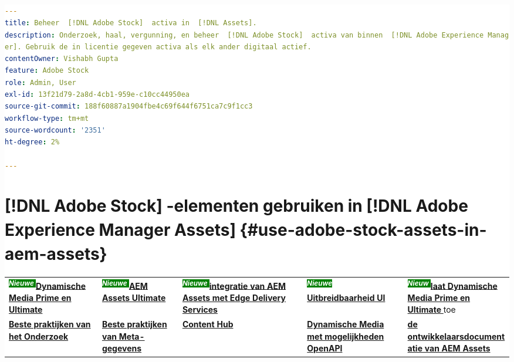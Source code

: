 ```yaml
---
title: Beheer  [!DNL Adobe Stock]  activa in  [!DNL Assets].
description: Onderzoek, haal, vergunning, en beheer  [!DNL Adobe Stock]  activa van binnen  [!DNL Adobe Experience Manager]. Gebruik de in licentie gegeven activa als elk ander digitaal actief.
contentOwner: Vishabh Gupta
feature: Adobe Stock
role: Admin, User
exl-id: 13f21d79-2a8d-4cb1-959e-c10cc44950ea
source-git-commit: 188f60887a1904fbe4c69f644f6751ca7c9f1cc3
workflow-type: tm+mt
source-wordcount: '2351'
ht-degree: 2%

---
```


# [!DNL Adobe Stock] -elementen gebruiken in [!DNL Adobe Experience Manager Assets] {#use-adobe-stock-assets-in-aem-assets}

<table>
    <tr>
        <td>
            <sup style= "background-color:#008000; color:#FFFFFF; font-weight:bold"><i> Nieuwe </i></sup> <a href="/help/assets/dynamic-media/dm-prime-ultimate.md"><b> Dynamische Media Prime en Ultimate </b></a>
        </td>
        <td>
            <sup style= "background-color:#008000; color:#FFFFFF; font-weight:bold"><i> Nieuwe </i></sup> <a href="/help/assets/assets-ultimate-overview.md"><b> AEM Assets Ultimate </b></a>
        </td>
        <td>
            <sup style= "background-color:#008000; color:#FFFFFF; font-weight:bold"><i> Nieuwe </i></sup> <a href="/help/assets/integrate-aem-assets-edge-delivery-services.md"><b> integratie van AEM Assets met Edge Delivery Services </b></a>
        </td>
        <td>
            <sup style= "background-color:#008000; color:#FFFFFF; font-weight:bold"><i> Nieuwe </i></sup> <a href="/help/assets/aem-assets-view-ui-extensibility.md"><b> Uitbreidbaarheid UI </b></a>
        </td>
          <td>
            <sup style= "background-color:#008000; color:#FFFFFF; font-weight:bold"><i> Nieuw </i></sup> <a href="/help/assets/dynamic-media/enable-dynamic-media-prime-and-ultimate.md"><b> laat Dynamische Media Prime en Ultimate </b></a> toe
        </td>
    </tr>
    <tr>
        <td>
            <a href="/help/assets/search-best-practices.md"><b> Beste praktijken van het Onderzoek </b></a>
        </td>
        <td>
            <a href="/help/assets/metadata-best-practices.md"><b> Beste praktijken van Meta-gegevens </b></a>
        </td>
        <td>
            <a href="/help/assets/product-overview.md"><b> Content Hub </b></a>
        </td>
        <td>
            <a href="/help/assets/dynamic-media-open-apis-overview.md"><b> Dynamische Media met mogelijkheden OpenAPI </b></a>
        </td>
        <td>
            <a href="https://developer.adobe.com/experience-cloud/experience-manager-apis/"><b> de ontwikkelaarsdocumentatie van AEM Assets </b></a>